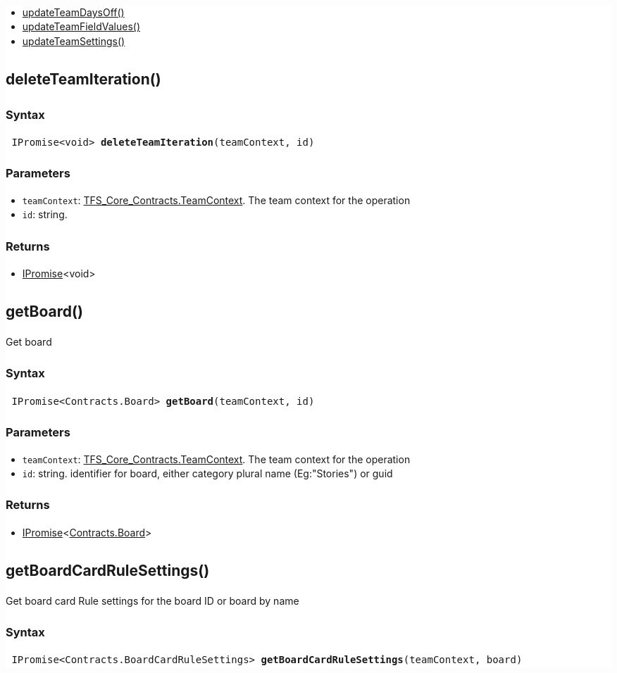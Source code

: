 * [updateTeamDaysOff()](#method_updateTeamDaysOff)
* [updateTeamFieldValues()](#method_updateTeamFieldValues)
* [updateTeamSettings()](#method_updateTeamSettings)

<a name="method_deleteTeamIteration"></a>
<h2 class='method'>deleteTeamIteration()</h2>



### Syntax
<pre class='syntax'>
 IPromise&lt;void&gt; <b>deleteTeamIteration</b>(teamContext, id)
</pre>

### Parameters

* `teamContext`: [TFS_Core_Contracts.TeamContext](../../../TFS/Core/Contracts/TeamContext.md). The team context for the operation
* `id`: string. 

### Returns

* [IPromise](../../../VSS/References/VSS_WebPlatform_Interfaces/IPromise.md)&lt;void&gt;

<a name="method_getBoard"></a>
<h2 class='method'>getBoard()</h2>

 Get board

### Syntax
<pre class='syntax'>
 IPromise&lt;Contracts.Board&gt; <b>getBoard</b>(teamContext, id)
</pre>

### Parameters

* `teamContext`: [TFS_Core_Contracts.TeamContext](../../../TFS/Core/Contracts/TeamContext.md). The team context for the operation
* `id`: string. identifier for board, either category plural name (Eg:&quot;Stories&quot;) or guid

### Returns

* [IPromise](../../../VSS/References/VSS_WebPlatform_Interfaces/IPromise.md)&lt;[Contracts.Board](../../../TFS/Work/Contracts/Board.md)&gt;

<a name="method_getBoardCardRuleSettings"></a>
<h2 class='method'>getBoardCardRuleSettings()</h2>

 Get board card Rule settings for the board ID or board by name

### Syntax
<pre class='syntax'>
 IPromise&lt;Contracts.BoardCardRuleSettings&gt; <b>getBoardCardRuleSettings</b>(teamContext, board)
</pre>
